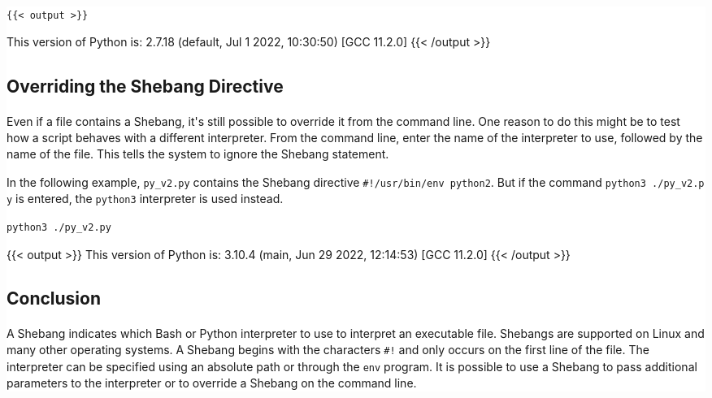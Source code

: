     {{< output >}}
This version of Python is:
2.7.18 (default, Jul  1 2022, 10:30:50)
[GCC 11.2.0]
    {{< /output >}}

## Overriding the Shebang Directive

Even if a file contains a Shebang, it's still possible to override it from the command line. One reason to do this might be to test how a script behaves with a different interpreter. From the command line, enter the name of the interpreter to use, followed by the name of the file. This tells the system to ignore the Shebang statement.

In the following example, `py_v2.py` contains the Shebang directive `#!/usr/bin/env python2`. But if the command `python3 ./py_v2.py` is entered, the `python3` interpreter is used instead.

```code
python3 ./py_v2.py
```

{{< output >}}
This version of Python is:
3.10.4 (main, Jun 29 2022, 12:14:53) [GCC 11.2.0]
{{< /output >}}

## Conclusion

A Shebang indicates which Bash or Python interpreter to use to interpret an executable file. Shebangs are supported on Linux and many other operating systems. A Shebang begins with the characters `#!` and only occurs on the first line of the file. The interpreter can be specified using an absolute path or through the `env` program. It is possible to use a Shebang to pass additional parameters to the interpreter or to override a Shebang on the command line.
